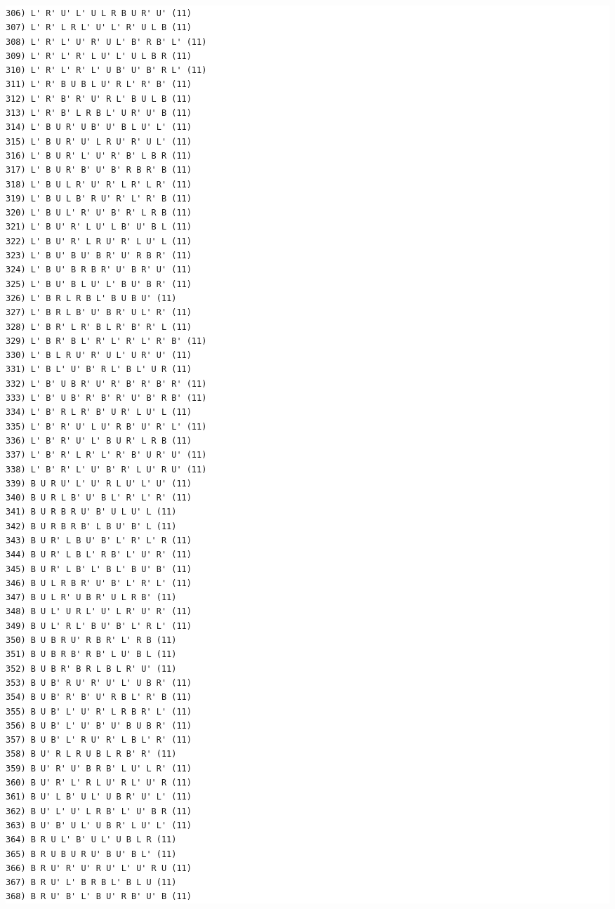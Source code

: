 ```
306) L' R' U' L' U L R B U R' U' (11)
307) L' R' L R L' U' L' R' U L B (11)
308) L' R' L' U' R' U L' B' R B' L' (11)
309) L' R' L' R' L U' L' U L B R (11)
310) L' R' L' R' L' U B' U' B' R L' (11)
311) L' R' B U B L U' R L' R' B' (11)
312) L' R' B' R' U' R L' B U L B (11)
313) L' R' B' L R B L' U R' U' B (11)
314) L' B U R' U B' U' B L U' L' (11)
315) L' B U R' U' L R U' R' U L' (11)
316) L' B U R' L' U' R' B' L B R (11)
317) L' B U R' B' U' B' R B R' B (11)
318) L' B U L R' U' R' L R' L R' (11)
319) L' B U L B' R U' R' L' R' B (11)
320) L' B U L' R' U' B' R' L R B (11)
321) L' B U' R' L U' L B' U' B L (11)
322) L' B U' R' L R U' R' L U' L (11)
323) L' B U' B U' B R' U' R B R' (11)
324) L' B U' B R B R' U' B R' U' (11)
325) L' B U' B L U' L' B U' B R' (11)
326) L' B R L R B L' B U B U' (11)
327) L' B R L B' U' B R' U L' R' (11)
328) L' B R' L R' B L R' B' R' L (11)
329) L' B R' B L' R' L' R' L' R' B' (11)
330) L' B L R U' R' U L' U R' U' (11)
331) L' B L' U' B' R L' B L' U R (11)
332) L' B' U B R' U' R' B' R' B' R' (11)
333) L' B' U B' R' B' R' U' B' R B' (11)
334) L' B' R L R' B' U R' L U' L (11)
335) L' B' R' U' L U' R B' U' R' L' (11)
336) L' B' R' U' L' B U R' L R B (11)
337) L' B' R' L R' L' R' B' U R' U' (11)
338) L' B' R' L' U' B' R' L U' R U' (11)
339) B U R U' L' U' R L U' L' U' (11)
340) B U R L B' U' B L' R' L' R' (11)
341) B U R B R U' B' U L U' L (11)
342) B U R B R B' L B U' B' L (11)
343) B U R' L B U' B' L' R' L' R (11)
344) B U R' L B L' R B' L' U' R' (11)
345) B U R' L B' L' B L' B U' B' (11)
346) B U L R B R' U' B' L' R' L' (11)
347) B U L R' U B R' U L R B' (11)
348) B U L' U R L' U' L R' U' R' (11)
349) B U L' R L' B U' B' L' R L' (11)
350) B U B R U' R B R' L' R B (11)
351) B U B R B' R B' L U' B L (11)
352) B U B R' B R L B L R' U' (11)
353) B U B' R U' R' U' L' U B R' (11)
354) B U B' R' B' U' R B L' R' B (11)
355) B U B' L' U' R' L R B R' L' (11)
356) B U B' L' U' B' U' B U B R' (11)
357) B U B' L' R U' R' L B L' R' (11)
358) B U' R L R U B L R B' R' (11)
359) B U' R' U' B R B' L U' L R' (11)
360) B U' R' L' R L U' R L' U' R (11)
361) B U' L B' U L' U B R' U' L' (11)
362) B U' L' U' L R B' L' U' B R (11)
363) B U' B' U L' U B R' L U' L' (11)
364) B R U L' B' U L' U B L R (11)
365) B R U B U R U' B U' B L' (11)
366) B R U' R' U' R U' L' U' R U (11)
367) B R U' L' B R B L' B L U (11)
368) B R U' B' L' B U' R B' U' B (11)
```